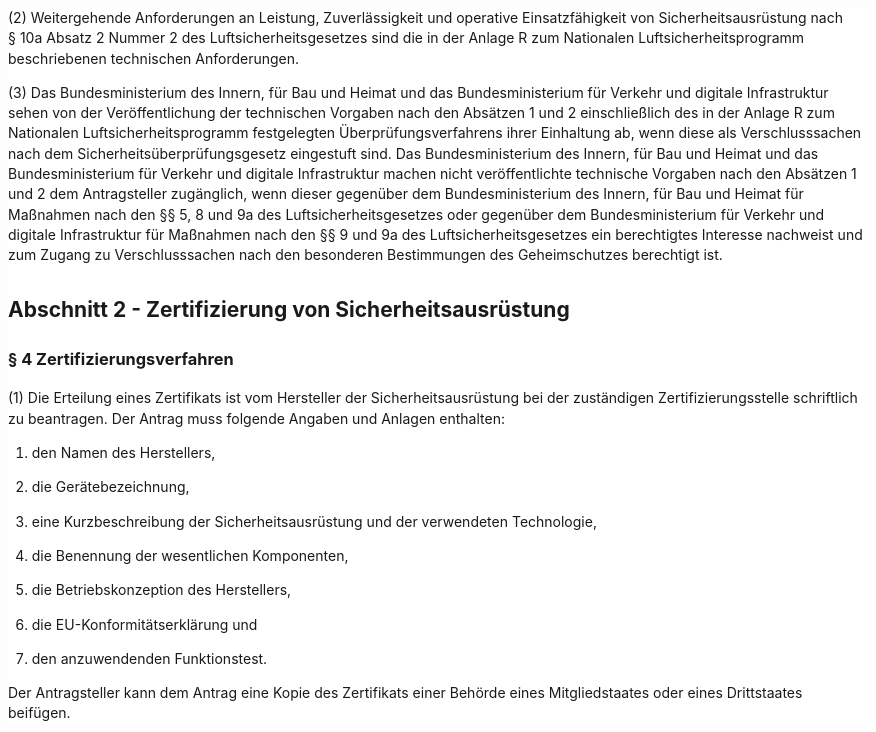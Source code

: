 (2) Weitergehende Anforderungen an Leistung, Zuverlässigkeit und
operative Einsatzfähigkeit von Sicherheitsausrüstung nach § 10a Absatz
2 Nummer 2 des Luftsicherheitsgesetzes sind die in der Anlage R zum
Nationalen Luftsicherheitsprogramm beschriebenen technischen
Anforderungen.

(3) Das Bundesministerium des Innern, für Bau und Heimat und das
Bundesministerium für Verkehr und digitale Infrastruktur sehen von der
Veröffentlichung der technischen Vorgaben nach den Absätzen 1 und 2
einschließlich des in der Anlage R zum Nationalen
Luftsicherheitsprogramm festgelegten Überprüfungsverfahrens ihrer
Einhaltung ab, wenn diese als Verschlusssachen nach dem
Sicherheitsüberprüfungsgesetz eingestuft sind. Das Bundesministerium
des Innern, für Bau und Heimat und das Bundesministerium für Verkehr
und digitale Infrastruktur machen nicht veröffentlichte technische
Vorgaben nach den Absätzen 1 und 2 dem Antragsteller zugänglich, wenn
dieser gegenüber dem Bundesministerium des Innern, für Bau und Heimat
für Maßnahmen nach den §§ 5, 8 und 9a des Luftsicherheitsgesetzes oder
gegenüber dem Bundesministerium für Verkehr und digitale Infrastruktur
für Maßnahmen nach den §§ 9 und 9a des Luftsicherheitsgesetzes ein
berechtigtes Interesse nachweist und zum Zugang zu Verschlusssachen
nach den besonderen Bestimmungen des Geheimschutzes berechtigt ist.


## Abschnitt 2 - Zertifizierung von Sicherheitsausrüstung


### § 4 Zertifizierungsverfahren

(1) Die Erteilung eines Zertifikats ist vom Hersteller der
Sicherheitsausrüstung bei der zuständigen Zertifizierungsstelle
schriftlich zu beantragen. Der Antrag muss folgende Angaben und
Anlagen enthalten:

1.  den Namen des Herstellers,


2.  die Gerätebezeichnung,


3.  eine Kurzbeschreibung der Sicherheitsausrüstung und der verwendeten
    Technologie,


4.  die Benennung der wesentlichen Komponenten,


5.  die Betriebskonzeption des Herstellers,


6.  die EU-Konformitätserklärung und


7.  den anzuwendenden Funktionstest.



Der Antragsteller kann dem Antrag eine Kopie des Zertifikats einer
Behörde eines Mitgliedstaates oder eines Drittstaates beifügen.
